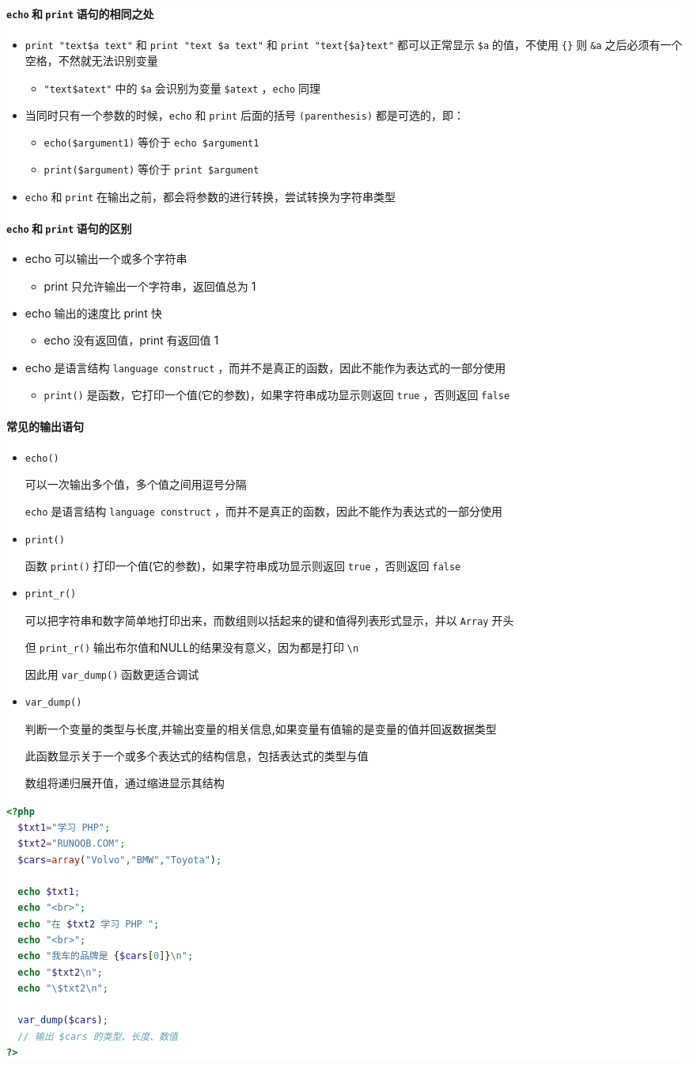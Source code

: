 #### `echo` 和 `print` 语句的相同之处

- `print "text$a text"` 和 `print "text $a text"` 和 `print "text{$a}text"` 都可以正常显示 `$a` 的值，不使用 `{}` 则 `&a` 之后必须有一个空格，不然就无法识别变量

  - `"text$atext"` 中的 `$a` 会识别为变量 `$atext` ，`echo` 同理

- 当同时只有一个参数的时候，`echo` 和 `print` 后面的括号 `(parenthesis)` 都是可选的，即：

  - `echo($argument1)` 等价于 `echo $argument1`

  - `print($argument)` 等价于 `print $argument`

- `echo` 和 `print` 在输出之前，都会将参数的进行转换，尝试转换为字符串类型

#### `echo` 和 `print` 语句的区别

- echo 可以输出一个或多个字符串

  - print 只允许输出一个字符串，返回值总为 1

- echo 输出的速度比 print 快

  - echo 没有返回值，print 有返回值 1

- echo 是语言结构 `language construct` ，而并不是真正的函数，因此不能作为表达式的一部分使用

  - `print()` 是函数，它打印一个值(它的参数)，如果字符串成功显示则返回 `true` ，否则返回 `false`

#### 常见的输出语句

- `echo()`

  可以一次输出多个值，多个值之间用逗号分隔

  `echo` 是语言结构 `language construct` ，而并不是真正的函数，因此不能作为表达式的一部分使用

- `print()`

  函数 `print()` 打印一个值(它的参数)，如果字符串成功显示则返回 `true` ，否则返回 `false`

- `print_r()`

  可以把字符串和数字简单地打印出来，而数组则以括起来的键和值得列表形式显示，并以 `Array` 开头

  但 `print_r()` 输出布尔值和NULL的结果没有意义，因为都是打印 `\n`

  因此用 `var_dump()` 函数更适合调试

- `var_dump()`

  判断一个变量的类型与长度,并输出变量的相关信息,如果变量有值输的是变量的值并回返数据类型

  此函数显示关于一个或多个表达式的结构信息，包括表达式的类型与值

  数组将递归展开值，通过缩进显示其结构

```php
<?php
  $txt1="学习 PHP";
  $txt2="RUNOOB.COM";
  $cars=array("Volvo","BMW","Toyota");

  echo $txt1;
  echo "<br>";
  echo "在 $txt2 学习 PHP ";
  echo "<br>";
  echo "我车的品牌是 {$cars[0]}\n";
  echo "$txt2\n";
  echo "\$txt2\n";

  var_dump($cars);
  // 输出 $cars 的类型、长度、数值
?>
```
